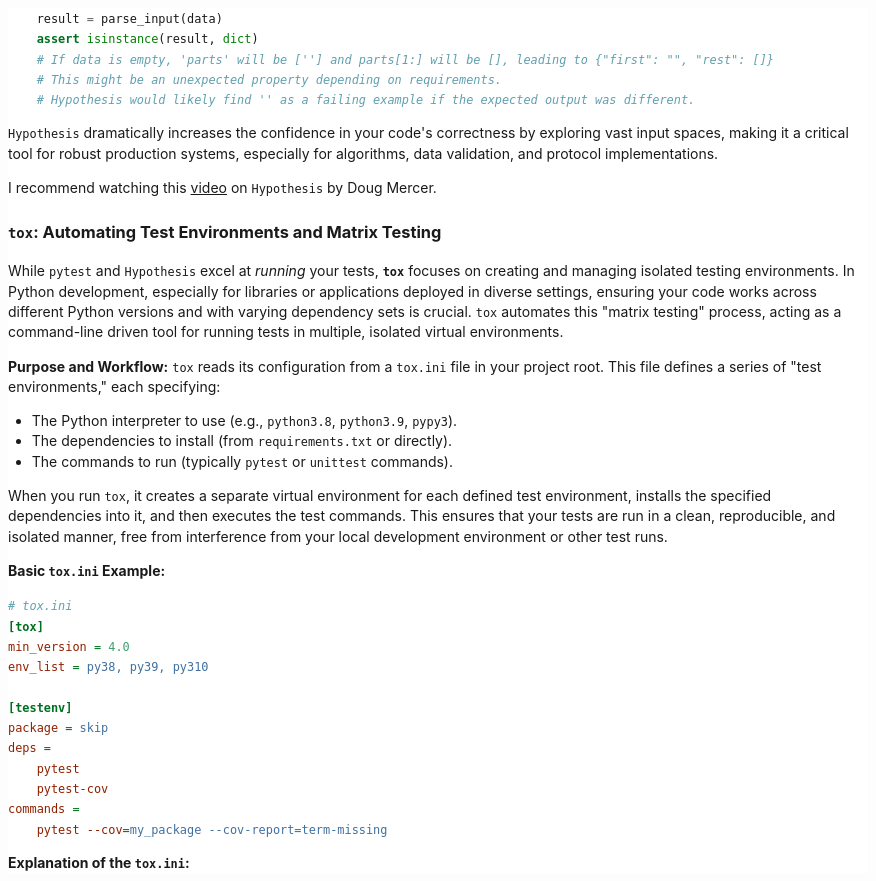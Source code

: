 ```python
    result = parse_input(data)
    assert isinstance(result, dict)
    # If data is empty, 'parts' will be [''] and parts[1:] will be [], leading to {"first": "", "rest": []}
    # This might be an unexpected property depending on requirements.
    # Hypothesis would likely find '' as a failing example if the expected output was different.
```

`Hypothesis` dramatically increases the confidence in your code's correctness by exploring vast input spaces, making it a critical tool for robust production systems, especially for algorithms, data validation, and protocol implementations.

I recommend watching this [video](https://www.youtube.com/watch?v=xBhUzShDv8k) on `Hypothesis` by Doug Mercer.

### `tox`: Automating Test Environments and Matrix Testing

While `pytest` and `Hypothesis` excel at _running_ your tests, **`tox`** focuses on creating and managing isolated testing environments. In Python development, especially for libraries or applications deployed in diverse settings, ensuring your code works across different Python versions and with varying dependency sets is crucial. `tox` automates this "matrix testing" process, acting as a command-line driven tool for running tests in multiple, isolated virtual environments.

**Purpose and Workflow:**
`tox` reads its configuration from a `tox.ini` file in your project root. This file defines a series of "test environments," each specifying:

- The Python interpreter to use (e.g., `python3.8`, `python3.9`, `pypy3`).
- The dependencies to install (from `requirements.txt` or directly).
- The commands to run (typically `pytest` or `unittest` commands).

When you run `tox`, it creates a separate virtual environment for each defined test environment, installs the specified dependencies into it, and then executes the test commands. This ensures that your tests are run in a clean, reproducible, and isolated manner, free from interference from your local development environment or other test runs.

**Basic `tox.ini` Example:**

```ini
# tox.ini
[tox]
min_version = 4.0
env_list = py38, py39, py310

[testenv]
package = skip
deps =
    pytest
    pytest-cov
commands =
    pytest --cov=my_package --cov-report=term-missing
```

**Explanation of the `tox.ini`:**
